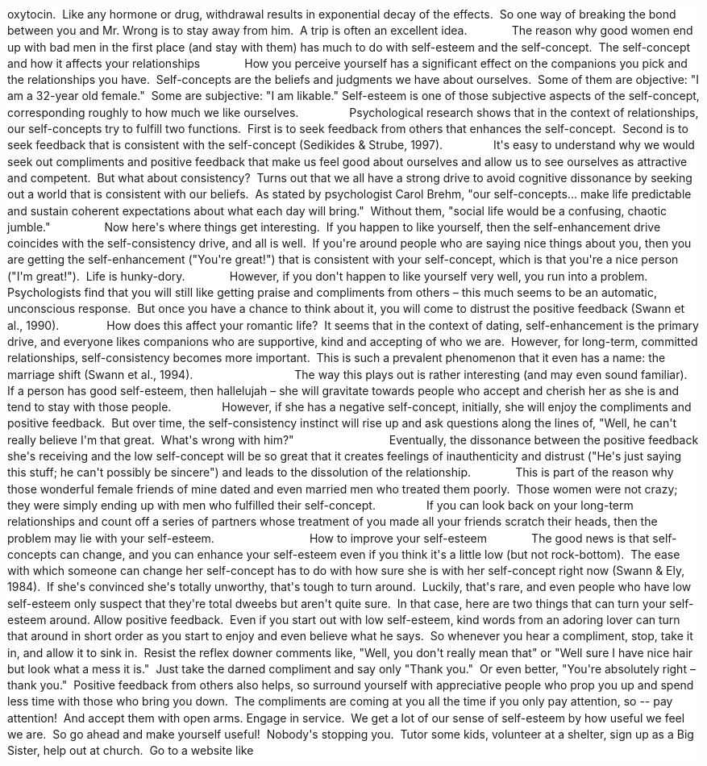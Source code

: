 oxytocin.  Like any hormone or drug, withdrawal results in exponential decay of the effects.  So one way of breaking the bond between you and Mr. Wrong is to stay away from him.  A trip is often an excellent idea.              The reason why good women end up with bad men in the first place (and stay with them) has much to do with self-esteem and the self-concept.  The self-concept and how it affects your relationships              How you perceive yourself has a significant effect on the companions you pick and the relationships you have.  Self-concepts are the beliefs and judgments we have about ourselves.  Some of them are objective: "I am a 32-year old female."  Some are subjective: "I am likable."  Self-esteem is one of those subjective aspects of the self-concept, corresponding roughly to how much we like ourselves.                Psychological research shows that in the context of relationships, our self-concepts try to fulfill two functions.  First is to seek feedback from others that enhances the self-concept.  Second is to seek feedback that is consistent with the self-concept (Sedikides & Strube, 1997).                It's easy to understand why we would seek out compliments and positive feedback that make us feel good about ourselves and allow us to see ourselves as attractive and competent.  But what about consistency?  Turns out that we all have a strong drive to avoid cognitive dissonance by seeking out a world that is consistent with our beliefs.  As stated by psychologist Carol Brehm, "our self-concepts... make life predictable and sustain coherent expectations about what each day will bring."  Without them, "social life would be a confusing, chaotic jumble."                 Now here's where things get interesting.  If you happen to like yourself, then the self-enhancement drive coincides with the self-consistency drive, and all is well.  If you're around people who are saying nice things about you, then you are getting the self-enhancement ("You're great!") that is consistent with your self-concept, which is that you're a nice person ("I'm great!").  Life is hunky-dory.              However, if you don't happen to like yourself very well, you run into a problem.  Psychologists find that you will still like getting praise and compliments from others – this much seems to be an automatic, unconscious response.  But once you have a chance to think about it, you will come to distrust the positive feedback (Swann et al., 1990).               How does this affect your romantic life?  It seems that in the context of dating, self-enhancement is the primary drive, and everyone likes companions who are supportive, kind and accepting of who we are.  However, for long-term, committed relationships, self-consistency becomes more important.  This is such a prevalent phenomenon that it even has a name: the marriage shift (Swann et al., 1994).                                The way this plays out is rather interesting (and may even sound familiar).  If a person has good self-esteem, then hallelujah – she will gravitate towards people who accept and cherish her as she is and tend to stay with those people.                However, if she has a negative self-concept, initially, she will enjoy the compliments and positive feedback.  But over time, the self-consistency instinct will rise up and ask questions along the lines of, "Well, he can't really believe I'm that great.  What's wrong with him?"                              Eventually, the dissonance between the positive feedback she's receiving and the low self-concept will be so great that it creates feelings of inauthenticity and distrust ("He's just saying this stuff; he can't possibly be sincere") and leads to the dissolution of the relationship.              This is part of the reason why those wonderful female friends of mine dated and even married men who treated them poorly.  Those women were not crazy; they were simply ending up with men who fulfilled their self-concept.                If you can look back on your long-term relationships and count off a series of partners whose treatment of you made all your friends scratch their heads, then the problem may lie with your self-esteem.                              How to improve your self-esteem              The good news is that self-concepts can change, and you can enhance your self-esteem even if you think it's a little low (but not rock-bottom).  The ease with which someone can change her self-concept has to do with how sure she is with her self-concept right now (Swann & Ely, 1984).  If she's convinced she's totally unworthy, that's tough to turn around.  Luckily, that's rare, and even people who have low self-esteem only suspect that they're total dweebs but aren't quite sure.  In that case, here are two things that can turn your self-esteem around. Allow positive feedback.  Even if you start out with low self-esteem, kind words from an adoring lover can turn that around in short order as you start to enjoy and even believe what he says.  So whenever you hear a compliment, stop, take it in, and allow it to sink in.  Resist the reflex downer comments like, "Well, you don't really mean that" or "Well sure I have nice hair but look what a mess it is."  Just take the darned compliment and say only "Thank you."  Or even better, "You're absolutely right – thank you."  Positive feedback from others also helps, so surround yourself with appreciative people who prop you up and spend less time with those who bring you down.  The compliments are coming at you all the time if you only pay attention, so -- pay attention!  And accept them with open arms. Engage in service.  We get a lot of our sense of self-esteem by how useful we feel we are.  So go ahead and make yourself useful!  Nobody's stopping you.  Tutor some kids, volunteer at a shelter, sign up as a Big Sister, help out at church.  Go to a website like